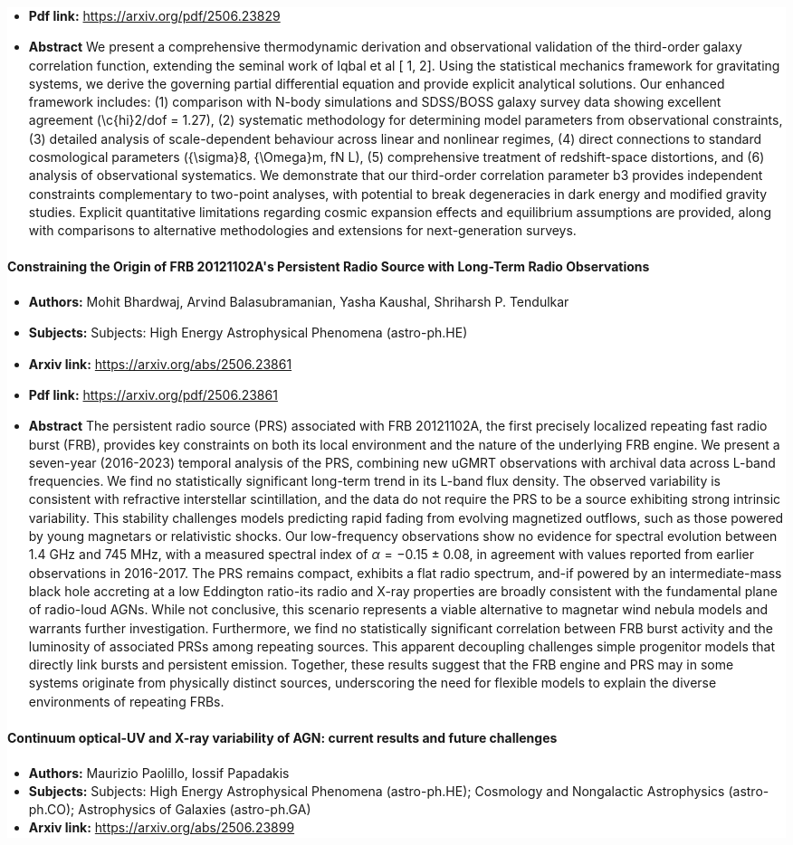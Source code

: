  - **Pdf link:** https://arxiv.org/pdf/2506.23829

 - **Abstract**
 We present a comprehensive thermodynamic derivation and observational validation of the third-order galaxy correlation function, extending the seminal work of Iqbal et al [ 1, 2]. Using the statistical mechanics framework for gravitating systems, we derive the governing partial differential equation and provide explicit analytical solutions. Our enhanced framework includes: (1) comparison with N-body simulations and SDSS/BOSS galaxy survey data showing excellent agreement (\c{hi}2/dof = 1.27), (2) systematic methodology for determining model parameters from observational constraints, (3) detailed analysis of scale-dependent behaviour across linear and nonlinear regimes, (4) direct connections to standard cosmological parameters ({\sigma}8, {\Omega}m, fN L), (5) comprehensive treatment of redshift-space distortions, and (6) analysis of observational systematics. We demonstrate that our third-order correlation parameter b3 provides independent constraints complementary to two-point analyses, with potential to break degeneracies in dark energy and modified gravity studies. Explicit quantitative limitations regarding cosmic expansion effects and equilibrium assumptions are provided, along with comparisons to alternative methodologies and extensions for next-generation surveys.
#### Constraining the Origin of FRB 20121102A's Persistent Radio Source with Long-Term Radio Observations
 - **Authors:** Mohit Bhardwaj, Arvind Balasubramanian, Yasha Kaushal, Shriharsh P. Tendulkar
 - **Subjects:** Subjects:
High Energy Astrophysical Phenomena (astro-ph.HE)
 - **Arxiv link:** https://arxiv.org/abs/2506.23861

 - **Pdf link:** https://arxiv.org/pdf/2506.23861

 - **Abstract**
 The persistent radio source (PRS) associated with FRB 20121102A, the first precisely localized repeating fast radio burst (FRB), provides key constraints on both its local environment and the nature of the underlying FRB engine. We present a seven-year (2016-2023) temporal analysis of the PRS, combining new uGMRT observations with archival data across L-band frequencies. We find no statistically significant long-term trend in its L-band flux density. The observed variability is consistent with refractive interstellar scintillation, and the data do not require the PRS to be a source exhibiting strong intrinsic variability. This stability challenges models predicting rapid fading from evolving magnetized outflows, such as those powered by young magnetars or relativistic shocks. Our low-frequency observations show no evidence for spectral evolution between 1.4 GHz and 745 MHz, with a measured spectral index of $\alpha = -0.15 \pm 0.08$, in agreement with values reported from earlier observations in 2016-2017. The PRS remains compact, exhibits a flat radio spectrum, and-if powered by an intermediate-mass black hole accreting at a low Eddington ratio-its radio and X-ray properties are broadly consistent with the fundamental plane of radio-loud AGNs. While not conclusive, this scenario represents a viable alternative to magnetar wind nebula models and warrants further investigation. Furthermore, we find no statistically significant correlation between FRB burst activity and the luminosity of associated PRSs among repeating sources. This apparent decoupling challenges simple progenitor models that directly link bursts and persistent emission. Together, these results suggest that the FRB engine and PRS may in some systems originate from physically distinct sources, underscoring the need for flexible models to explain the diverse environments of repeating FRBs.
#### Continuum optical-UV and X-ray variability of AGN: current results and future challenges
 - **Authors:** Maurizio Paolillo, Iossif Papadakis
 - **Subjects:** Subjects:
High Energy Astrophysical Phenomena (astro-ph.HE); Cosmology and Nongalactic Astrophysics (astro-ph.CO); Astrophysics of Galaxies (astro-ph.GA)
 - **Arxiv link:** https://arxiv.org/abs/2506.23899
